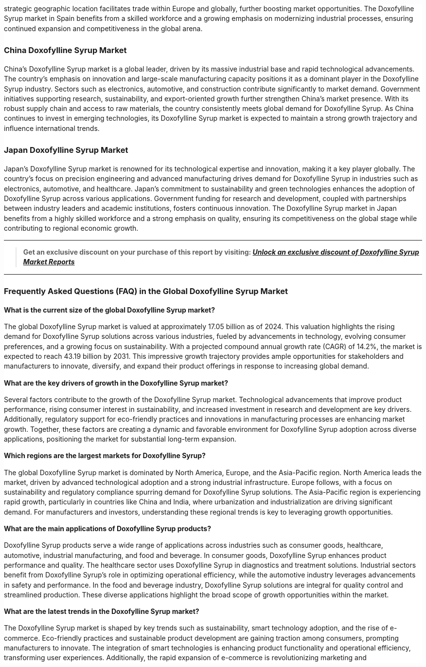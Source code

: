 strategic geographic location facilitates trade within Europe and globally, further boosting market opportunities. The Doxofylline Syrup market in Spain benefits from a skilled workforce and a growing emphasis on modernizing industrial processes, ensuring continued expansion and competitiveness in the global arena.</p><h3>China Doxofylline Syrup Market</h3><p>China&rsquo;s Doxofylline Syrup market is a global leader, driven by its massive industrial base and rapid technological advancements. The country&rsquo;s emphasis on innovation and large-scale manufacturing capacity positions it as a dominant player in the Doxofylline Syrup industry. Sectors such as electronics, automotive, and construction contribute significantly to market demand. Government initiatives supporting research, sustainability, and export-oriented growth further strengthen China&rsquo;s market presence. With its robust supply chain and access to raw materials, the country consistently meets global demand for Doxofylline Syrup. As China continues to invest in emerging technologies, its Doxofylline Syrup market is expected to maintain a strong growth trajectory and influence international trends.</p><h3>Japan Doxofylline Syrup Market</h3><p>Japan&rsquo;s Doxofylline Syrup market is renowned for its technological expertise and innovation, making it a key player globally. The country&rsquo;s focus on precision engineering and advanced manufacturing drives demand for Doxofylline Syrup in industries such as electronics, automotive, and healthcare. Japan&rsquo;s commitment to sustainability and green technologies enhances the adoption of Doxofylline Syrup across various applications. Government funding for research and development, coupled with partnerships between industry leaders and academic institutions, fosters continuous innovation. The Doxofylline Syrup market in Japan benefits from a highly skilled workforce and a strong emphasis on quality, ensuring its competitiveness on the global stage while contributing to regional economic growth.</p><hr /><blockquote><p><strong>Get an exclusive discount on your purchase of this report by visiting: <em><a href="://marketresearchpulse.com/ask-for-discount/82839?utm_source=Github&amp;utm_medium=0110">Unlock an exclusive discount of Doxofylline Syrup Market Reports</a></em>&nbsp;</strong></p></blockquote><hr /><h3>Frequently Asked Questions (FAQ) in the Global Doxofylline Syrup Market</h3><p><strong>What is the current size of the global Doxofylline Syrup market?</strong></p><p>The global Doxofylline Syrup market is valued at approximately 17.05 billion as of 2024. This valuation highlights the rising demand for Doxofylline Syrup solutions across various industries, fueled by advancements in technology, evolving consumer preferences, and a growing focus on sustainability. With a projected compound annual growth rate (CAGR) of 14.2%, the market is expected to reach 43.19 billion by 2031. This impressive growth trajectory provides ample opportunities for stakeholders and manufacturers to innovate, diversify, and expand their product offerings in response to increasing global demand.</p><p><strong>What are the key drivers of growth in the Doxofylline Syrup market?</strong></p><p>Several factors contribute to the growth of the Doxofylline Syrup market. Technological advancements that improve product performance, rising consumer interest in sustainability, and increased investment in research and development are key drivers. Additionally, regulatory support for eco-friendly practices and innovations in manufacturing processes are enhancing market growth. Together, these factors are creating a dynamic and favorable environment for Doxofylline Syrup adoption across diverse applications, positioning the market for substantial long-term expansion.</p><p><strong>Which regions are the largest markets for Doxofylline Syrup?</strong></p><p>The global Doxofylline Syrup market is dominated by North America, Europe, and the Asia-Pacific region. North America leads the market, driven by advanced technological adoption and a strong industrial infrastructure. Europe follows, with a focus on sustainability and regulatory compliance spurring demand for Doxofylline Syrup solutions. The Asia-Pacific region is experiencing rapid growth, particularly in countries like China and India, where urbanization and industrialization are driving significant demand. For manufacturers and investors, understanding these regional trends is key to leveraging growth opportunities.</p><p><strong>What are the main applications of Doxofylline Syrup products?</strong></p><p>Doxofylline Syrup products serve a wide range of applications across industries such as consumer goods, healthcare, automotive, industrial manufacturing, and food and beverage. In consumer goods, Doxofylline Syrup enhances product performance and quality. The healthcare sector uses Doxofylline Syrup in diagnostics and treatment solutions. Industrial sectors benefit from Doxofylline Syrup&rsquo;s role in optimizing operational efficiency, while the automotive industry leverages advancements in safety and performance. In the food and beverage industry, Doxofylline Syrup solutions are integral for quality control and streamlined production. These diverse applications highlight the broad scope of growth opportunities within the market.</p><p><strong>What are the latest trends in the Doxofylline Syrup market?</strong></p><p>The Doxofylline Syrup market is shaped by key trends such as sustainability, smart technology adoption, and the rise of e-commerce. Eco-friendly practices and sustainable product development are gaining traction among consumers, prompting manufacturers to innovate. The integration of smart technologies is enhancing product functionality and operational efficiency, transforming user experiences. Additionally, the rapid expansion of e-commerce is revolutionizing marketing and
